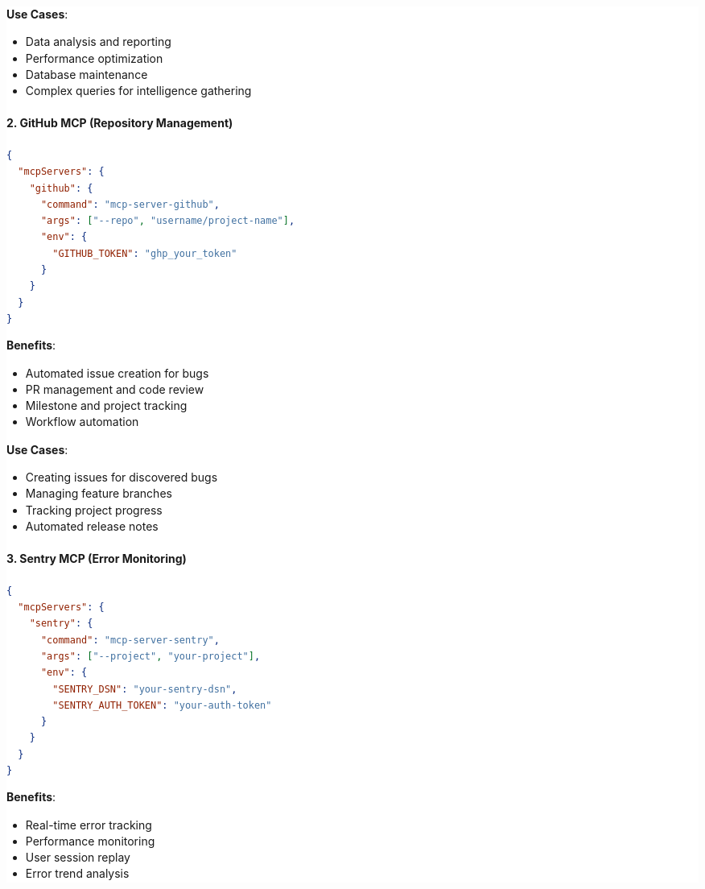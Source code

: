 **Use Cases**:
- Data analysis and reporting
- Performance optimization
- Database maintenance
- Complex queries for intelligence gathering

#### 2. GitHub MCP (Repository Management)
```json
{
  "mcpServers": {
    "github": {
      "command": "mcp-server-github",
      "args": ["--repo", "username/project-name"],
      "env": {
        "GITHUB_TOKEN": "ghp_your_token"
      }
    }
  }
}
```

**Benefits**:
- Automated issue creation for bugs
- PR management and code review
- Milestone and project tracking
- Workflow automation

**Use Cases**:
- Creating issues for discovered bugs
- Managing feature branches
- Tracking project progress
- Automated release notes

#### 3. Sentry MCP (Error Monitoring)
```json
{
  "mcpServers": {
    "sentry": {
      "command": "mcp-server-sentry",
      "args": ["--project", "your-project"],
      "env": {
        "SENTRY_DSN": "your-sentry-dsn",
        "SENTRY_AUTH_TOKEN": "your-auth-token"
      }
    }
  }
}
```

**Benefits**:
- Real-time error tracking
- Performance monitoring
- User session replay
- Error trend analysis
